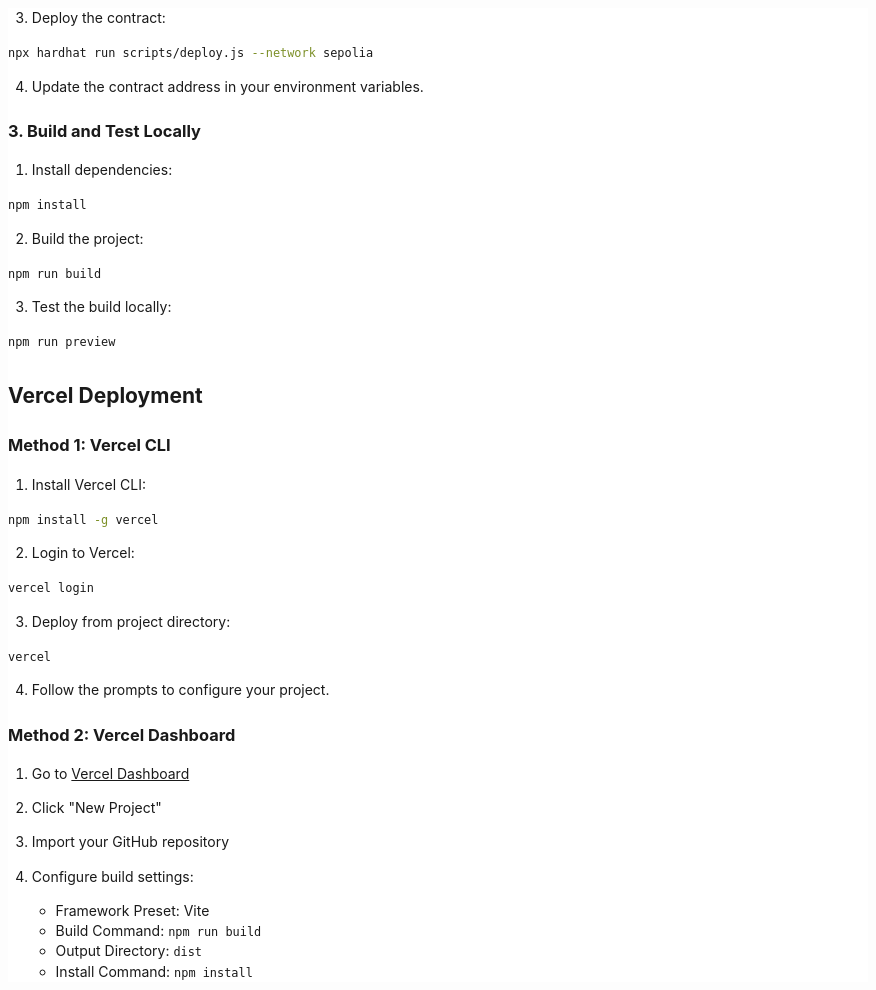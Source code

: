 3. Deploy the contract:
```bash
npx hardhat run scripts/deploy.js --network sepolia
```

4. Update the contract address in your environment variables.

### 3. Build and Test Locally

1. Install dependencies:
```bash
npm install
```

2. Build the project:
```bash
npm run build
```

3. Test the build locally:
```bash
npm run preview
```

## Vercel Deployment

### Method 1: Vercel CLI

1. Install Vercel CLI:
```bash
npm install -g vercel
```

2. Login to Vercel:
```bash
vercel login
```

3. Deploy from project directory:
```bash
vercel
```

4. Follow the prompts to configure your project.

### Method 2: Vercel Dashboard

1. Go to [Vercel Dashboard](https://vercel.com/dashboard)

2. Click "New Project"

3. Import your GitHub repository

4. Configure build settings:
   - Framework Preset: Vite
   - Build Command: `npm run build`
   - Output Directory: `dist`
   - Install Command: `npm install`
